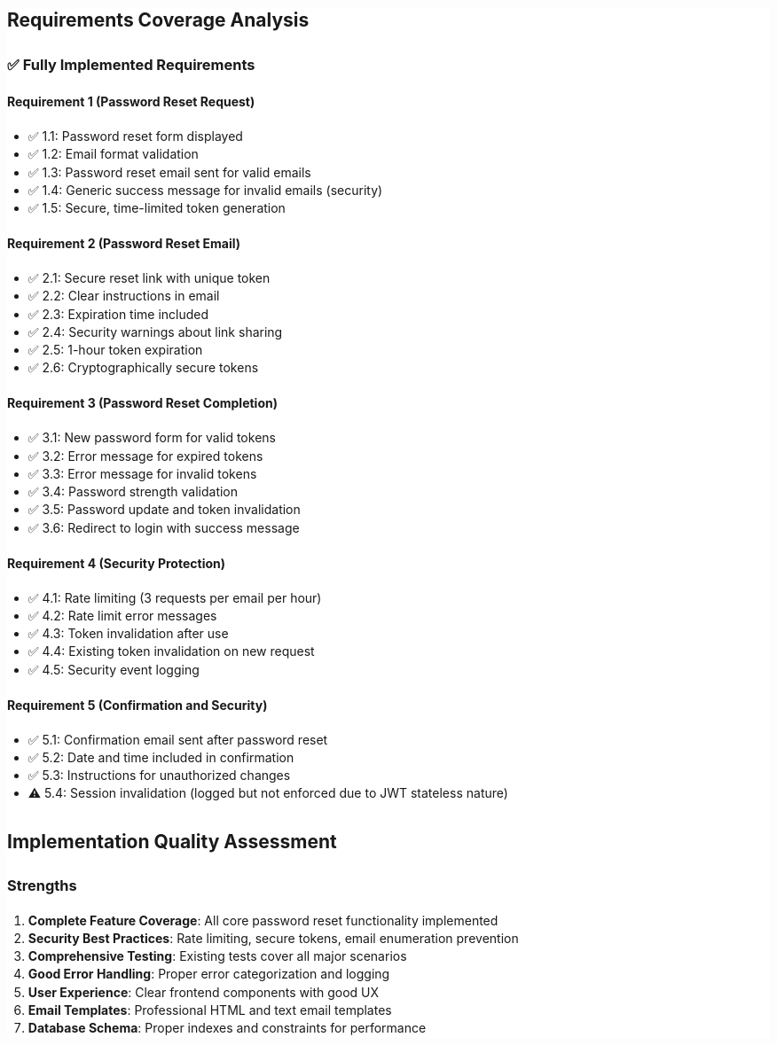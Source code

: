 ## Requirements Coverage Analysis

### ✅ Fully Implemented Requirements

#### Requirement 1 (Password Reset Request)
- ✅ 1.1: Password reset form displayed
- ✅ 1.2: Email format validation
- ✅ 1.3: Password reset email sent for valid emails
- ✅ 1.4: Generic success message for invalid emails (security)
- ✅ 1.5: Secure, time-limited token generation

#### Requirement 2 (Password Reset Email)
- ✅ 2.1: Secure reset link with unique token
- ✅ 2.2: Clear instructions in email
- ✅ 2.3: Expiration time included
- ✅ 2.4: Security warnings about link sharing
- ✅ 2.5: 1-hour token expiration
- ✅ 2.6: Cryptographically secure tokens

#### Requirement 3 (Password Reset Completion)
- ✅ 3.1: New password form for valid tokens
- ✅ 3.2: Error message for expired tokens
- ✅ 3.3: Error message for invalid tokens
- ✅ 3.4: Password strength validation
- ✅ 3.5: Password update and token invalidation
- ✅ 3.6: Redirect to login with success message

#### Requirement 4 (Security Protection)
- ✅ 4.1: Rate limiting (3 requests per email per hour)
- ✅ 4.2: Rate limit error messages
- ✅ 4.3: Token invalidation after use
- ✅ 4.4: Existing token invalidation on new request
- ✅ 4.5: Security event logging

#### Requirement 5 (Confirmation and Security)
- ✅ 5.1: Confirmation email sent after password reset
- ✅ 5.2: Date and time included in confirmation
- ✅ 5.3: Instructions for unauthorized changes
- ⚠️ 5.4: Session invalidation (logged but not enforced due to JWT stateless nature)

## Implementation Quality Assessment

### Strengths
1. **Complete Feature Coverage**: All core password reset functionality implemented
2. **Security Best Practices**: Rate limiting, secure tokens, email enumeration prevention
3. **Comprehensive Testing**: Existing tests cover all major scenarios
4. **Good Error Handling**: Proper error categorization and logging
5. **User Experience**: Clear frontend components with good UX
6. **Email Templates**: Professional HTML and text email templates
7. **Database Schema**: Proper indexes and constraints for performance
